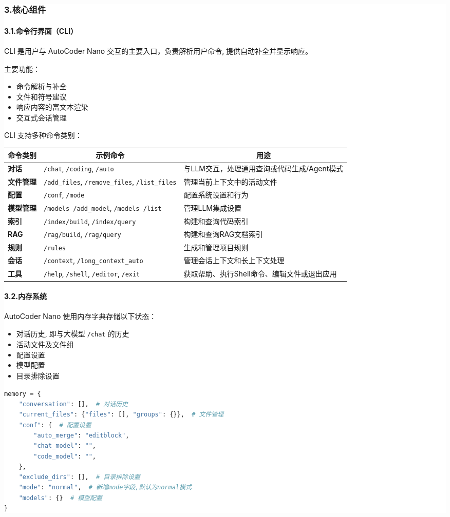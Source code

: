 ### 3.核心组件

#### 3.1.命令行界面（CLI）

CLI 是用户与 AutoCoder Nano 交互的主要入口，负责解析用户命令, 提供自动补全并显示响应。

主要功能：

- 命令解析与补全 
- 文件和符号建议 
- 响应内容的富文本渲染 
- 交互式会话管理

CLI 支持多种命令类别：

| 命令类别     | 示例命令                                         | 用途                  |
|----------|----------------------------------------------|---------------------|
| **对话**   | `/chat`, `/coding`, `/auto`                    | 与LLM交互，处理通用查询或代码生成/Agent模式 |
| **文件管理** | `/add_files`, `/remove_files`, `/list_files` | 管理当前上下文中的活动文件       |
| **配置**   | `/conf`, `/mode`                             | 配置系统设置和行为           |
| **模型管理** | `/models /add_model`, `/models /list`        | 管理LLM集成设置           |
| **索引**   | `/index/build`, `/index/query`               | 构建和查询代码索引           |
| **RAG**    | `/rag/build`, `/rag/query`                   | 构建和查询RAG文档索引        |
| **规则**   | `/rules`                                     | 生成和管理项目规则           |
| **会话**   | `/context`, `/long_context_auto`             | 管理会话上下文和长上下文处理     |
| **工具**   | `/help`, `/shell`, `/editor`, `/exit`        | 获取帮助、执行Shell命令、编辑文件或退出应用 |


#### 3.2.内存系统

AutoCoder Nano 使用内存字典存储以下状态：

- 对话历史, 即与大模型 `/chat` 的历史
- 活动文件及文件组 
- 配置设置 
- 模型配置 
- 目录排除设置

```python
memory = {
    "conversation": [],  # 对话历史
    "current_files": {"files": [], "groups": {}},  # 文件管理
    "conf": {  # 配置设置
        "auto_merge": "editblock",
        "chat_model": "",
        "code_model": "",
    },
    "exclude_dirs": [],  # 目录排除设置
    "mode": "normal",  # 新增mode字段,默认为normal模式
    "models": {}  # 模型配置 
}
```
